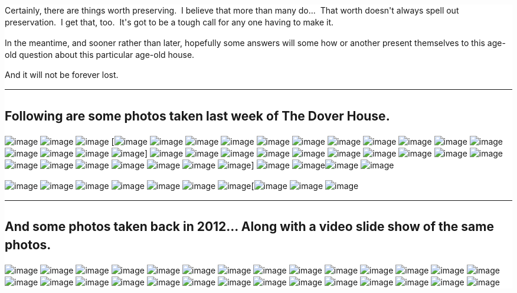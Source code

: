 Certainly, there are things worth preserving.  I believe that more than many do...  That worth doesn't always spell out preservation.  I get that, too.  It's got to be a tough call for any one having to make it.

In the meantime, and sooner rather than later, hopefully some answers will some how or another present themselves to this age-old question about this particular age-old house.

And it will not be forever lost.

---

## Following are some photos taken last week of The Dover House.

![image](@assets/images/image-176-1024x683.jpeg) ![image](@assets/images/image-175-1024x682.jpeg) ![image](@assets/images/image-174-1024x682.jpeg) [![image](@assets/images/image-173-1024x682.jpeg) ![image](@assets/images/image-172-1024x682.jpeg) ![image](@assets/images/image-171-682x1024.jpeg) ![image](@assets/images/image-170-1024x683.jpeg) ![image](@assets/images/image-169-1024x682.jpeg) ![image](@assets/images/image-168-1024x682.jpeg) ![image](@assets/images/image-167-682x1024.jpeg) ![image](@assets/images/image-166-1024x683.jpeg) ![image](@assets/images/image-165-1024x682.jpeg) ![image](@assets/images/image-164-683x1024.jpeg) ![image](@assets/images/image-158-1024x682.jpeg) ![image](@assets/images/image-157-1024x682.jpeg) ![image](@assets/images/image-156-682x1024.jpeg) ![image](@assets/images/image-155-1024x683.jpeg) ![image](@assets/images/image-154-1024x682.jpeg)] ![image](@assets/images/image-153-1024x682.jpeg) ![image](@assets/images/image-152-1024x682.jpeg) ![image](@assets/images/image-149-1024x683.jpeg) ![image](@assets/images/image-146-682x1024.jpeg) ![image](@assets/images/image-145-1024x682.jpeg) ![image](@assets/images/image-144-682x1024.jpeg) ![image](@assets/images/image-143-1024x682.jpeg) ![image](@assets/images/image-142-682x1024.jpeg) ![image](@assets/images/image-139-683x1024.jpeg) ![image](@assets/images/image-138-1024x682.jpeg) ![image](@assets/images/image-137-1024x682.jpeg) ![image](@assets/images/image-136-682x1024.jpeg) ![image](@assets/images/image-135-1024x682.jpeg) ![image](@assets/images/image-134-1024x682.jpeg) ![image](@assets/images/image-133-1024x682.jpeg) ![image](@assets/images/image-132-1024x683.jpeg) ![image](@assets/images/image-129-1024x682.jpeg)] ![image](@assets/images/image-128-682x1024.jpeg) ![image](@assets/images/image-127-1024x683.jpeg)![image](@assets/images/image-126-1024x682.jpeg) ![image](@assets/images/image-125-1024x682.jpeg)

![image](@assets/images/image-124-1024x682.jpeg) ![image](@assets/images/image-123-1024x683.jpeg) ![image](@assets/images/image-122-1024x683.jpeg) ![image](@assets/images/image-121-683x1024.jpeg) ![image](@assets/images/image-120-683x1024.jpeg) ![image](@assets/images/image-119-682x1024.jpeg) ![image](@assets/images/image-118-1024x682.jpeg)[![image](@assets/images/image-116-1024x683.jpeg) ![image](@assets/images/image-115-682x1024.jpeg) ![image](@assets/images/image-114-682x1024.jpeg)

---

## And some photos taken back in 2012... Along with a video slide show of the same photos.

<iframe class="w-full aspect-video" src="https://www.youtube.com/embed/vCho89R5bFA" title="YouTube video player" frameborder="0" allow="accelerometer; autoplay; clipboard-write; encrypted-media; gyroscope; picture-in-picture; web-share" allowfullscreen></iframe>

![image](@assets/images/image-86-1024x798.jpeg) ![image](@assets/images/image-87-1024x895.jpeg) ![image](@assets/images/image-88-1024x986.jpeg) ![image](@assets/images/image-89-1024x810.jpeg) ![image](@assets/images/image-90-865x1024.jpeg) ![image](@assets/images/image-91-762x1024.jpeg)   ![image](@assets/images/image-92-681x1024.jpeg) ![image](@assets/images/image-93-1024x916.jpeg) ![image](@assets/images/image-94-1024x673.jpeg) ![image](@assets/images/image-95-1024x1024.jpeg) ![image](@assets/images/image-96-1024x1011.jpeg) ![image](@assets/images/image-97-1024x1024.jpeg) ![image](@assets/images/image-98-1024x722.jpeg) ![image](@assets/images/image-99-1024x892.jpeg) ![image](@assets/images/image-100-1024x728.jpeg) ![image](@assets/images/image-101-1024x965.jpeg) ![image](@assets/images/image-102-1024x825.jpeg) ![image](@assets/images/image-103-1014x1024.jpeg) ![image](@assets/images/image-104-934x1024.jpeg) ![image](@assets/images/image-105-1024x1024.jpeg) ![image](@assets/images/image-106-1024x978.jpeg) ![image](@assets/images/image-107-903x1024.jpeg) ![image](@assets/images/image-108-1024x788.jpeg) ![image](@assets/images/image-109-1024x771.jpeg) ![image](@assets/images/image-110-1024x850.jpeg) ![image](@assets/images/image-111-1024x681.jpeg) ![image](@assets/images/image-112-1024x753.jpeg) ![image](@assets/images/image-113-988x1024.jpeg)